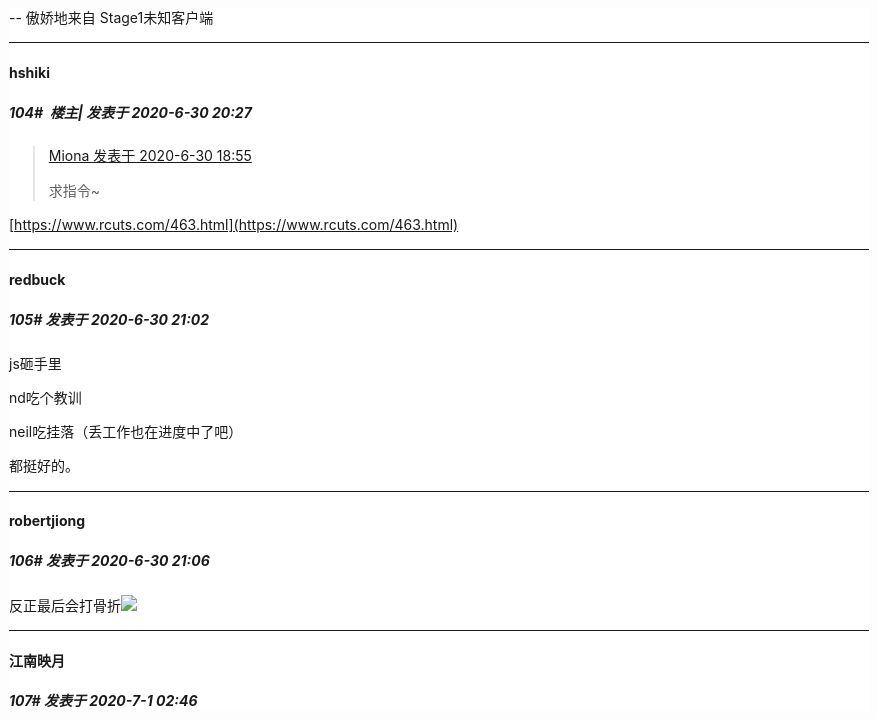 -- 傲娇地来自 Stage1未知客户端







-----

####  hshiki  
##### 104#         楼主| 发表于 2020-6-30 20:27



<blockquote><a href="httphttps://bbs.saraba1st.com/2b/forum.php?mod=redirect&amp;goto=findpost&amp;pid=48014020&amp;ptid=1944868" target="_blank">Miona 发表于 2020-6-30 18:55</a>

求指令~</blockquote>
[https://www.rcuts.com/463.html](https://www.rcuts.com/463.html)







-----

####  redbuck  
##### 105#       发表于 2020-6-30 21:02




js砸手里

nd吃个教训

neil吃挂落（丢工作也在进度中了吧）

都挺好的。







-----

####  robertjiong  
##### 106#       发表于 2020-6-30 21:06




反正最后会打骨折<img src="https://static.saraba1st.com/image/smiley/face2017/035.png" referrerpolicy="no-referrer">







-----

####  江南映月  
##### 107#       发表于 2020-7-1 02:46
